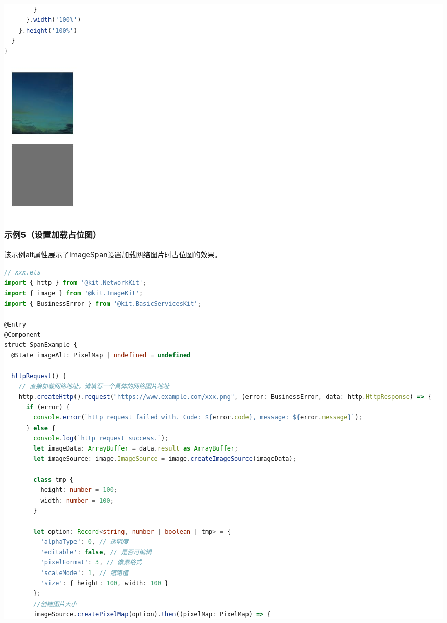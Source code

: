 ```ts
        }
      }.width('100%')
    }.height('100%')
  }
}
```
![imagespan](figures/image_span_colorfilter.png)

### 示例5（设置加载占位图）

该示例alt属性展示了ImageSpan设置加载网络图片时占位图的效果。

```ts
// xxx.ets
import { http } from '@kit.NetworkKit';
import { image } from '@kit.ImageKit';
import { BusinessError } from '@kit.BasicServicesKit';

@Entry
@Component
struct SpanExample {
  @State imageAlt: PixelMap | undefined = undefined

  httpRequest() {
    // 直接加载网络地址，请填写一个具体的网络图片地址
    http.createHttp().request("https://www.example.com/xxx.png", (error: BusinessError, data: http.HttpResponse) => {
      if (error) {
        console.error(`http request failed with. Code: ${error.code}, message: ${error.message}`);
      } else {
        console.log(`http request success.`);
        let imageData: ArrayBuffer = data.result as ArrayBuffer;
        let imageSource: image.ImageSource = image.createImageSource(imageData);

        class tmp {
          height: number = 100;
          width: number = 100;
        }

        let option: Record<string, number | boolean | tmp> = {
          'alphaType': 0, // 透明度
          'editable': false, // 是否可编辑
          'pixelFormat': 3, // 像素格式
          'scaleMode': 1, // 缩略值
          'size': { height: 100, width: 100 }
        };
        //创建图片大小
        imageSource.createPixelMap(option).then((pixelMap: PixelMap) => {
```